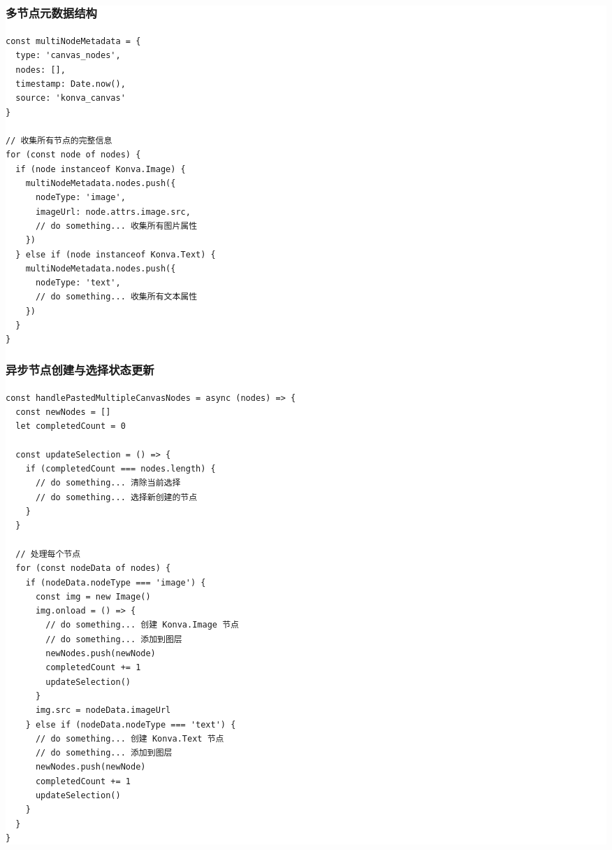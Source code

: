 ### 多节点元数据结构

    const multiNodeMetadata = {
      type: 'canvas_nodes',
      nodes: [],
      timestamp: Date.now(),
      source: 'konva_canvas'
    }
    
    // 收集所有节点的完整信息
    for (const node of nodes) {
      if (node instanceof Konva.Image) {
        multiNodeMetadata.nodes.push({
          nodeType: 'image',
          imageUrl: node.attrs.image.src,
          // do something... 收集所有图片属性
        })
      } else if (node instanceof Konva.Text) {
        multiNodeMetadata.nodes.push({
          nodeType: 'text',
          // do something... 收集所有文本属性
        })
      }
    }
    

### 异步节点创建与选择状态更新

    const handlePastedMultipleCanvasNodes = async (nodes) => {
      const newNodes = []
      let completedCount = 0
    
      const updateSelection = () => {
        if (completedCount === nodes.length) {
          // do something... 清除当前选择
          // do something... 选择新创建的节点
        }
      }
    
      // 处理每个节点
      for (const nodeData of nodes) {
        if (nodeData.nodeType === 'image') {
          const img = new Image()
          img.onload = () => {
            // do something... 创建 Konva.Image 节点
            // do something... 添加到图层
            newNodes.push(newNode)
            completedCount += 1
            updateSelection()
          }
          img.src = nodeData.imageUrl
        } else if (nodeData.nodeType === 'text') {
          // do something... 创建 Konva.Text 节点
          // do something... 添加到图层
          newNodes.push(newNode)
          completedCount += 1
          updateSelection()
        }
      }
    }
    